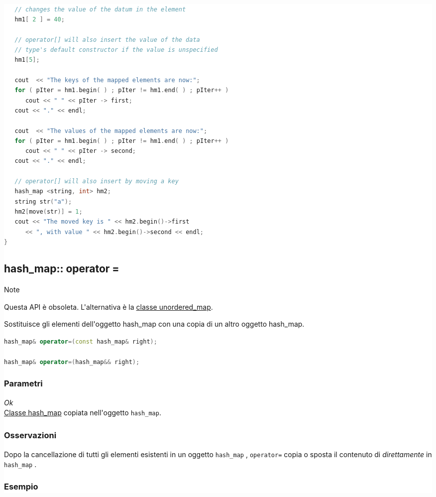 ```cpp
   // changes the value of the datum in the element
   hm1[ 2 ] = 40;

   // operator[] will also insert the value of the data
   // type's default constructor if the value is unspecified
   hm1[5];

   cout  << "The keys of the mapped elements are now:";
   for ( pIter = hm1.begin( ) ; pIter != hm1.end( ) ; pIter++ )
      cout << " " << pIter -> first;
   cout << "." << endl;

   cout  << "The values of the mapped elements are now:";
   for ( pIter = hm1.begin( ) ; pIter != hm1.end( ) ; pIter++ )
      cout << " " << pIter -> second;
   cout << "." << endl;

   // operator[] will also insert by moving a key
   hash_map <string, int> hm2;
   string str("a");
   hm2[move(str)] = 1;
   cout << "The moved key is " << hm2.begin()->first
      << ", with value " << hm2.begin()->second << endl;
}
```

## <a name="hash_mapoperator"></a><a name="op_eq"></a> hash_map:: operator =

> [!NOTE]
> Questa API è obsoleta. L'alternativa è la [classe unordered_map](../standard-library/unordered-map-class.md).

Sostituisce gli elementi dell'oggetto hash_map con una copia di un altro oggetto hash_map.

```cpp
hash_map& operator=(const hash_map& right);

hash_map& operator=(hash_map&& right);
```

### <a name="parameters"></a>Parametri

*Ok*\
[Classe hash_map](../standard-library/hash-map-class.md) copiata nell'oggetto `hash_map`.

### <a name="remarks"></a>Osservazioni

Dopo la cancellazione di tutti gli elementi esistenti in un oggetto `hash_map` , `operator=` copia o sposta il contenuto di *direttamente* in `hash_map` .

### <a name="example"></a>Esempio
